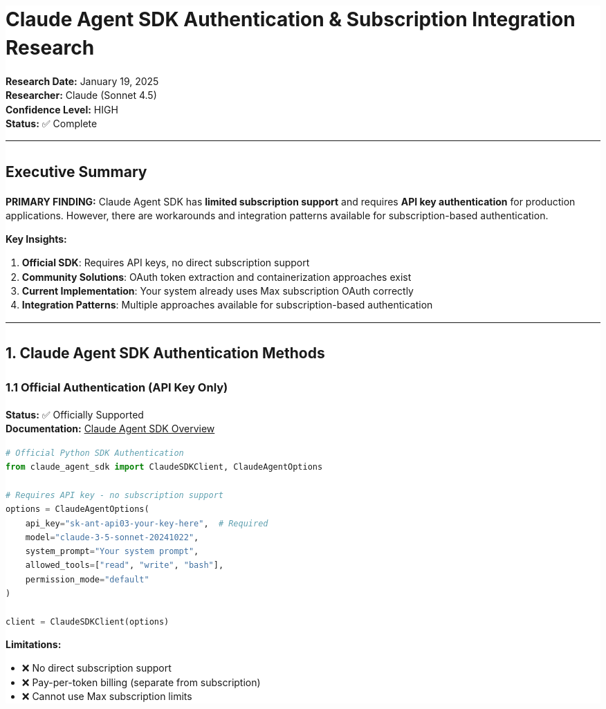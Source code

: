 # Claude Agent SDK Authentication & Subscription Integration Research

**Research Date:** January 19, 2025  
**Researcher:** Claude (Sonnet 4.5)  
**Confidence Level:** HIGH  
**Status:** ✅ Complete

---

## Executive Summary

**PRIMARY FINDING:** Claude Agent SDK has **limited subscription support** and requires **API key authentication** for production applications. However, there are workarounds and integration patterns available for subscription-based authentication.

**Key Insights:**
1. **Official SDK**: Requires API keys, no direct subscription support
2. **Community Solutions**: OAuth token extraction and containerization approaches exist
3. **Current Implementation**: Your system already uses Max subscription OAuth correctly
4. **Integration Patterns**: Multiple approaches available for subscription-based authentication

---

## 1. Claude Agent SDK Authentication Methods

### 1.1 Official Authentication (API Key Only)

**Status:** ✅ Officially Supported  
**Documentation:** [Claude Agent SDK Overview](https://docs.claude.com/en/api/agent-sdk/overview)

```python
# Official Python SDK Authentication
from claude_agent_sdk import ClaudeSDKClient, ClaudeAgentOptions

# Requires API key - no subscription support
options = ClaudeAgentOptions(
    api_key="sk-ant-api03-your-key-here",  # Required
    model="claude-3-5-sonnet-20241022",
    system_prompt="Your system prompt",
    allowed_tools=["read", "write", "bash"],
    permission_mode="default"
)

client = ClaudeSDKClient(options)
```

**Limitations:**
- ❌ No direct subscription support
- ❌ Pay-per-token billing (separate from subscription)
- ❌ Cannot use Max subscription limits
